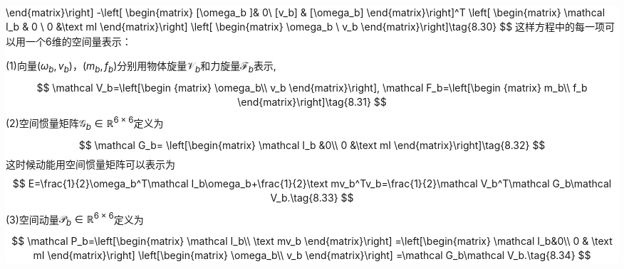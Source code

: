 \end{matrix}\right]
-\left[ \begin{matrix}
 [\omega_b ]& 0\\
[v_b] & [\omega_b]
\end{matrix}\right]^T
\left[ \begin{matrix}
\mathcal I_b & 0 \\
0 &\text mI
\end{matrix}\right]
\left[ \begin{matrix}
 \omega_b \\
 v_b
\end{matrix}\right]\tag{8.30}
$$
这样方程中的每一项可以用一个6维的空间量表示：

(1)向量$(\omega_b,v_b)，(m_b,f_b)$分别用物体旋量$\mathcal V_b$和力旋量$\mathcal F_b$表示,
$$
\mathcal V_b=\left[\begin {matrix}
\omega_b\\
v_b
\end{matrix}\right],
\mathcal F_b=\left[\begin {matrix}
m_b\\
f_b
\end{matrix}\right]\tag{8.31}
$$
(2)空间惯量矩阵$\mathcal G_b\in \mathbb R^{6\times 6}$定义为
$$
\mathcal G_b=
\left[\begin{matrix}
\mathcal I_b &0\\
0 &\text mI
\end{matrix}\right]\tag{8.32}
$$
这时候动能用空间惯量矩阵可以表示为
$$
E=\frac{1}{2}\omega_b^T\mathcal I_b\omega_b+\frac{1}{2}\text mv_b^Tv_b=\frac{1}{2}\mathcal V_b^T\mathcal G_b\mathcal V_b.\tag{8.33}
$$
(3)空间动量$\mathcal P_b\in\mathbb R^{6\times 6}$定义为
$$
\mathcal P_b=\left[\begin{matrix}
\mathcal I_b\\
\text mv_b
\end{matrix}\right]
=\left[\begin{matrix}
\mathcal I_b&0\\
0 & \text mI
\end{matrix}\right]
\left[\begin{matrix}
\omega_b\\
v_b
\end{matrix}\right]
=\mathcal G_b\mathcal V_b.\tag{8.34}
$$
